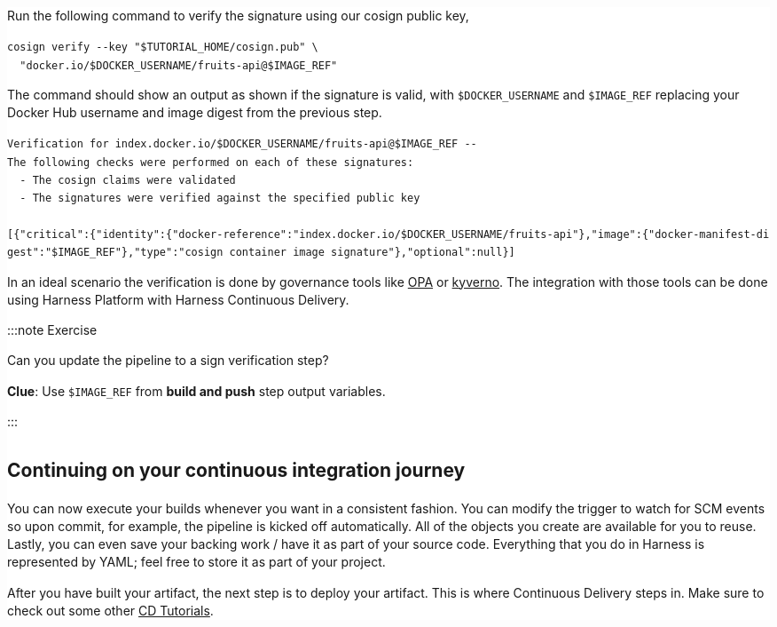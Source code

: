Run the following command to verify the signature using our cosign public key,

```shell
cosign verify --key "$TUTORIAL_HOME/cosign.pub" \
  "docker.io/$DOCKER_USERNAME/fruits-api@$IMAGE_REF"
```

The command should show an output as shown if the signature is valid, with `$DOCKER_USERNAME` and `$IMAGE_REF` replacing your Docker Hub username and image digest from the previous step.

```text
Verification for index.docker.io/$DOCKER_USERNAME/fruits-api@$IMAGE_REF --
The following checks were performed on each of these signatures:
  - The cosign claims were validated
  - The signatures were verified against the specified public key

[{"critical":{"identity":{"docker-reference":"index.docker.io/$DOCKER_USERNAME/fruits-api"},"image":{"docker-manifest-digest":"$IMAGE_REF"},"type":"cosign container image signature"},"optional":null}]
```

In an ideal scenario the verification is done by governance tools like [OPA](https://www.openpolicyagent.org/docs/latest/) or [kyverno](https://kyverno.io/). The integration with those tools can be done using Harness Platform with Harness Continuous Delivery.

:::note Exercise

Can you update the pipeline to a sign verification step?

__Clue__: Use `$IMAGE_REF` from __build and push__ step output variables.

:::

## Continuing on your continuous integration journey

You can now execute your builds whenever you want in a consistent fashion. You can modify the trigger to watch for SCM events so upon commit, for example, the pipeline is kicked off automatically. All of the objects you create are available for you to reuse. Lastly, you can even save your backing work / have it as part of your source code. Everything that you do in Harness is represented by YAML; feel free to store it as part of your project.

After you have built your artifact, the next step is to deploy your artifact. This is where Continuous Delivery steps in. Make sure to check out some other [CD Tutorials](/tutorials/deploy-services#all-tutorials).
